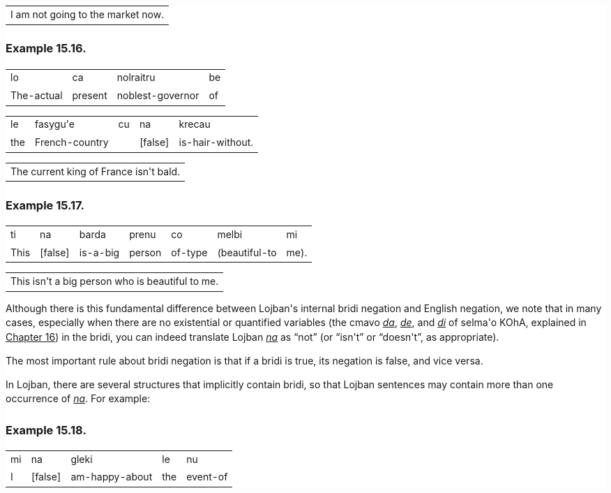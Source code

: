 |                                   |
| --------------------------------- |
| I am not going to the market now. |

### Example 15.16.

|            |         |                  |    |
| ---------- | ------- | ---------------- | -- |
| lo         | ca      | nolraitru        | be |
| The-actual | present | noblest-governor | of |

|     |                |    |          |                  |
| --- | -------------- | -- | -------- | ---------------- |
| le  | fasygu'e       | cu | na       | krecau           |
| the | French-country |    | \[false] | is-hair-without. |

|                                        |
| -------------------------------------- |
| The current king of France isn't bald. |

### Example 15.17.

|      |          |          |        |         |               |      |
| ---- | -------- | -------- | ------ | ------- | ------------- | ---- |
| ti   | na       | barda    | prenu  | co      | melbi         | mi   |
| This | \[false] | is-a-big | person | of-type | (beautiful-to | me). |

|                                                 |
| ----------------------------------------------- |
| This isn't a big person who is beautiful to me. |

Although there is this fundamental difference between Lojban's internal bridi negation and English negation, we note that in many cases, especially when there are no existential or quantified variables (the cmavo _[da](glossary#valsi-da)_, _[de](glossary#valsi-de)_, and _[di](glossary#valsi-di)_ of selma'o KOhA, explained in [Chapter 16](chapter16 "Chapter 16. “Who Did You Pass On The Road? Nobody”: Lojban And Logic")) in the bridi, you can indeed translate Lojban _[na](glossary#valsi-na)_ as “not” (or “isn't” or “doesn't”, as appropriate).

The most important rule about bridi negation is that if a bridi is true, its negation is false, and vice versa.

In Lojban, there are several structures that implicitly contain bridi, so that Lojban sentences may contain more than one occurrence of _[na](glossary#valsi-na)_. For example:

### Example 15.18.

|    |          |                |     |          |
| -- | -------- | -------------- | --- | -------- |
| mi | na       | gleki          | le  | nu       |
| I  | \[false] | am-happy-about | the | event-of |
